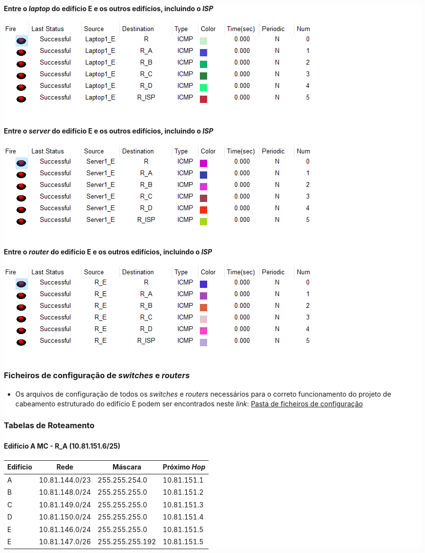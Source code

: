 #### Entre o *laptop* do edifício E e os outros edifícios, incluindo o *ISP*
![1191296](./imagens/pings/Ping_Laptop1_Outros.png)

#### Entre o *server* do edifício E e os outros edifícios, incluindo o *ISP*
![1191296](./imagens/pings/Ping_Server1_Outros.png)

#### Entre o *router* do edifício E e os outros edifícios, incluindo o *ISP*
![1191296](./imagens/pings/Ping_Router_Outros.png)

### Ficheiros de configuração de *switches* e *routers*
- Os arquivos de configuração de todos os *switches* e *routers* necessários para o correto funcionamento do projeto de
  cabeamento estruturado do edifício E podem ser encontrados neste *link*: [Pasta de ficheiros de configuração](config%20files)

### Tabelas de Roteamento
#### Edifício A MC - R_A (10.81.151.6/25)
| Edifício | Rede           | Máscara         | Próximo *Hop*  |
|----------|----------------|-----------------|----------------|
| A        | 10.81.144.0/23 | 255.255.254.0   | 10.81.151.1    |
| B        | 10.81.148.0/24 | 255.255.255.0   | 10.81.151.2    |
| C        | 10.81.149.0/24 | 255.255.255.0   | 10.81.151.3    |
| D        | 10.81.150.0/24 | 255.255.255.0   | 10.81.151.4    |
| E        | 10.81.146.0/24 | 255.255.255.0   | 10.81.151.5    |
| E        | 10.81.147.0/26 | 255.255.255.192 | 10.81.151.5    |
